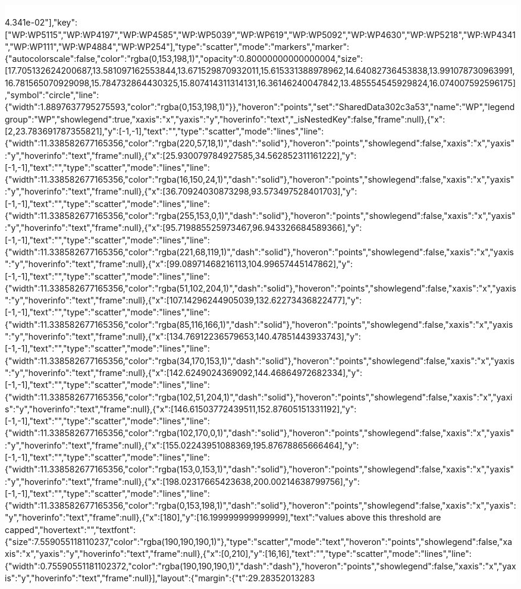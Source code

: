 <br> 4.341e-02"],"key":["WP:WP5115","WP:WP4197","WP:WP4585","WP:WP5039","WP:WP619","WP:WP5092","WP:WP4630","WP:WP5218","WP:WP4341","WP:WP111","WP:WP4884","WP:WP254"],"type":"scatter","mode":"markers","marker":{"autocolorscale":false,"color":"rgba(0,153,198,1)","opacity":0.80000000000000004,"size":[17.705132624200687,13.581097162553844,13.671529870932011,15.615331388978962,14.64082736453838,13.991078730963991,16.781565070929098,15.784732864430325,15.807414311314131,16.36146240047842,13.485554545929824,16.074007592596175],"symbol":"circle","line":{"width":1.8897637795275593,"color":"rgba(0,153,198,1)"}},"hoveron":"points","set":"SharedData302c3a53","name":"WP","legendgroup":"WP","showlegend":true,"xaxis":"x","yaxis":"y","hoverinfo":"text","_isNestedKey":false,"frame":null},{"x":[2,23.783691787355821],"y":[-1,-1],"text":"","type":"scatter","mode":"lines","line":{"width":11.338582677165356,"color":"rgba(220,57,18,1)","dash":"solid"},"hoveron":"points","showlegend":false,"xaxis":"x","yaxis":"y","hoverinfo":"text","frame":null},{"x":[25.930079784927585,34.562852311161222],"y":[-1,-1],"text":"","type":"scatter","mode":"lines","line":{"width":11.338582677165356,"color":"rgba(16,150,24,1)","dash":"solid"},"hoveron":"points","showlegend":false,"xaxis":"x","yaxis":"y","hoverinfo":"text","frame":null},{"x":[36.70924030873298,93.573497528401703],"y":[-1,-1],"text":"","type":"scatter","mode":"lines","line":{"width":11.338582677165356,"color":"rgba(255,153,0,1)","dash":"solid"},"hoveron":"points","showlegend":false,"xaxis":"x","yaxis":"y","hoverinfo":"text","frame":null},{"x":[95.719885525973467,96.943326684589366],"y":[-1,-1],"text":"","type":"scatter","mode":"lines","line":{"width":11.338582677165356,"color":"rgba(221,68,119,1)","dash":"solid"},"hoveron":"points","showlegend":false,"xaxis":"x","yaxis":"y","hoverinfo":"text","frame":null},{"x":[99.08971468216113,104.99657445147862],"y":[-1,-1],"text":"","type":"scatter","mode":"lines","line":{"width":11.338582677165356,"color":"rgba(51,102,204,1)","dash":"solid"},"hoveron":"points","showlegend":false,"xaxis":"x","yaxis":"y","hoverinfo":"text","frame":null},{"x":[107.14296244905039,132.62273436822477],"y":[-1,-1],"text":"","type":"scatter","mode":"lines","line":{"width":11.338582677165356,"color":"rgba(85,116,166,1)","dash":"solid"},"hoveron":"points","showlegend":false,"xaxis":"x","yaxis":"y","hoverinfo":"text","frame":null},{"x":[134.76912236579653,140.47851443933743],"y":[-1,-1],"text":"","type":"scatter","mode":"lines","line":{"width":11.338582677165356,"color":"rgba(34,170,153,1)","dash":"solid"},"hoveron":"points","showlegend":false,"xaxis":"x","yaxis":"y","hoverinfo":"text","frame":null},{"x":[142.6249024369092,144.46864972682334],"y":[-1,-1],"text":"","type":"scatter","mode":"lines","line":{"width":11.338582677165356,"color":"rgba(102,51,204,1)","dash":"solid"},"hoveron":"points","showlegend":false,"xaxis":"x","yaxis":"y","hoverinfo":"text","frame":null},{"x":[146.61503772439511,152.87605151331192],"y":[-1,-1],"text":"","type":"scatter","mode":"lines","line":{"width":11.338582677165356,"color":"rgba(102,170,0,1)","dash":"solid"},"hoveron":"points","showlegend":false,"xaxis":"x","yaxis":"y","hoverinfo":"text","frame":null},{"x":[155.02243951088369,195.87678865666464],"y":[-1,-1],"text":"","type":"scatter","mode":"lines","line":{"width":11.338582677165356,"color":"rgba(153,0,153,1)","dash":"solid"},"hoveron":"points","showlegend":false,"xaxis":"x","yaxis":"y","hoverinfo":"text","frame":null},{"x":[198.02317665423638,200.00214638799756],"y":[-1,-1],"text":"","type":"scatter","mode":"lines","line":{"width":11.338582677165356,"color":"rgba(0,153,198,1)","dash":"solid"},"hoveron":"points","showlegend":false,"xaxis":"x","yaxis":"y","hoverinfo":"text","frame":null},{"x":[180],"y":[16.199999999999999],"text":"values above this threshold are capped","hovertext":"","textfont":{"size":7.559055118110237,"color":"rgba(190,190,190,1)"},"type":"scatter","mode":"text","hoveron":"points","showlegend":false,"xaxis":"x","yaxis":"y","hoverinfo":"text","frame":null},{"x":[0,210],"y":[16,16],"text":"","type":"scatter","mode":"lines","line":{"width":0.75590551181102372,"color":"rgba(190,190,190,1)","dash":"dash"},"hoveron":"points","showlegend":false,"xaxis":"x","yaxis":"y","hoverinfo":"text","frame":null}],"layout":{"margin":{"t":29.28352013283